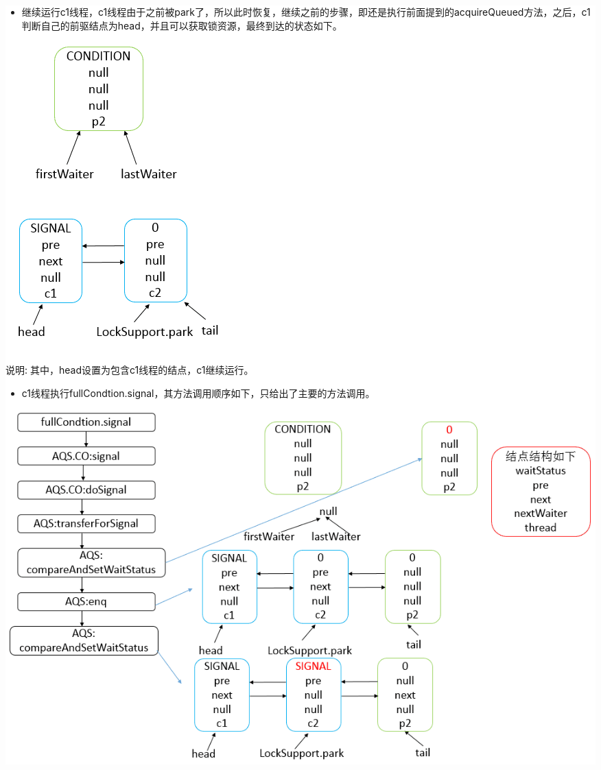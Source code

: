- 继续运行c1线程，c1线程由于之前被park了，所以此时恢复，继续之前的步骤，即还是执行前面提到的acquireQueued方法，之后，c1判断自己的前驱结点为head，并且可以获取锁资源，最终到达的状态如下。

![image](media/images/java-thread-x-juc-aqs-16.png)

说明: 其中，head设置为包含c1线程的结点，c1继续运行。

- c1线程执行fullCondtion.signal，其方法调用顺序如下，只给出了主要的方法调用。

![image](media/images/java-thread-x-juc-aqs-17.png)
